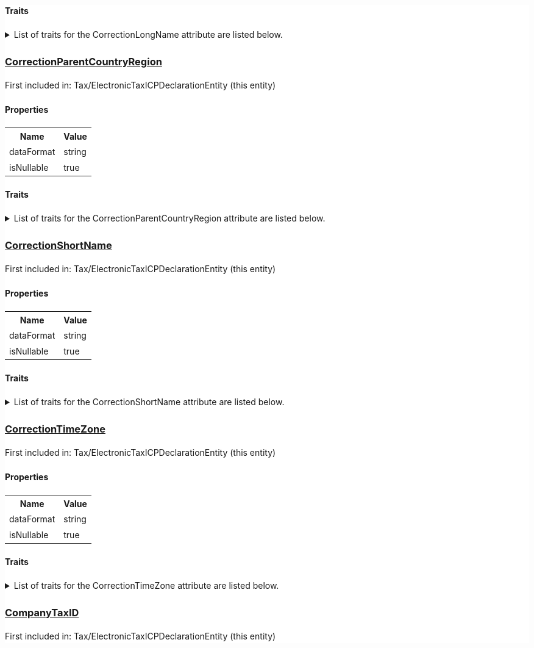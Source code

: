#### Traits

<details><summary>List of traits for the CorrectionLongName attribute are listed below.</summary></details>

### <a href=#CorrectionParentCountryRegion name="CorrectionParentCountryRegion">CorrectionParentCountryRegion</a>

First included in: Tax/ElectronicTaxICPDeclarationEntity (this entity)  

#### Properties

<table><tr><th>Name</th><th>Value</th></tr><tr><td>dataFormat</td><td>string</td></tr><tr><td>isNullable</td><td>true</td></tr></table>

#### Traits

<details><summary>List of traits for the CorrectionParentCountryRegion attribute are listed below.</summary></details>

### <a href=#CorrectionShortName name="CorrectionShortName">CorrectionShortName</a>

First included in: Tax/ElectronicTaxICPDeclarationEntity (this entity)  

#### Properties

<table><tr><th>Name</th><th>Value</th></tr><tr><td>dataFormat</td><td>string</td></tr><tr><td>isNullable</td><td>true</td></tr></table>

#### Traits

<details><summary>List of traits for the CorrectionShortName attribute are listed below.</summary></details>

### <a href=#CorrectionTimeZone name="CorrectionTimeZone">CorrectionTimeZone</a>

First included in: Tax/ElectronicTaxICPDeclarationEntity (this entity)  

#### Properties

<table><tr><th>Name</th><th>Value</th></tr><tr><td>dataFormat</td><td>string</td></tr><tr><td>isNullable</td><td>true</td></tr></table>

#### Traits

<details><summary>List of traits for the CorrectionTimeZone attribute are listed below.</summary></details>

### <a href=#CompanyTaxID name="CompanyTaxID">CompanyTaxID</a>

First included in: Tax/ElectronicTaxICPDeclarationEntity (this entity)  

